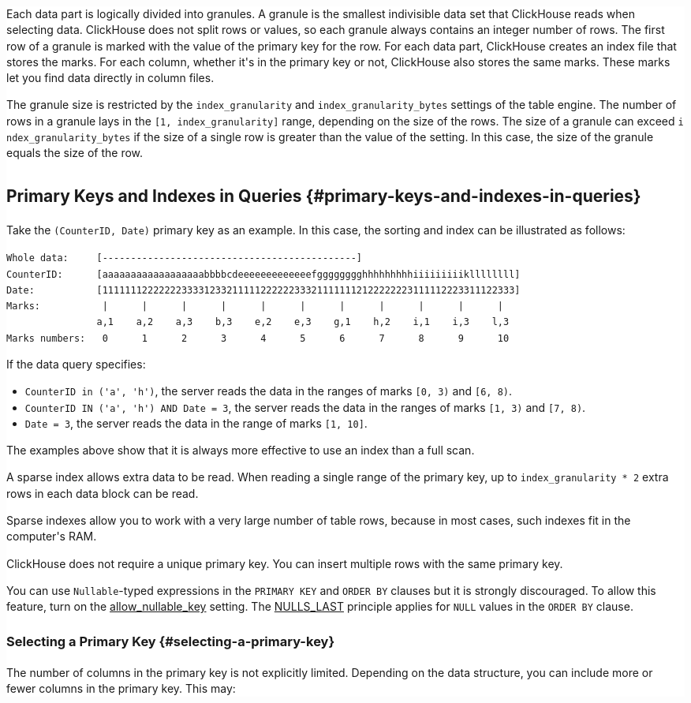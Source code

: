 Each data part is logically divided into granules. A granule is the smallest indivisible data set that ClickHouse reads when selecting data. ClickHouse does not split rows or values, so each granule always contains an integer number of rows. The first row of a granule is marked with the value of the primary key for the row. For each data part, ClickHouse creates an index file that stores the marks. For each column, whether it's in the primary key or not, ClickHouse also stores the same marks. These marks let you find data directly in column files.

The granule size is restricted by the `index_granularity` and `index_granularity_bytes` settings of the table engine. The number of rows in a granule lays in the `[1, index_granularity]` range, depending on the size of the rows. The size of a granule can exceed `index_granularity_bytes` if the size of a single row is greater than the value of the setting. In this case, the size of the granule equals the size of the row.

## Primary Keys and Indexes in Queries {#primary-keys-and-indexes-in-queries}

Take the `(CounterID, Date)` primary key as an example. In this case, the sorting and index can be illustrated as follows:

```text
Whole data:     [---------------------------------------------]
CounterID:      [aaaaaaaaaaaaaaaaaabbbbcdeeeeeeeeeeeeefgggggggghhhhhhhhhiiiiiiiiikllllllll]
Date:           [1111111222222233331233211111222222333211111112122222223111112223311122333]
Marks:           |      |      |      |      |      |      |      |      |      |      |
                a,1    a,2    a,3    b,3    e,2    e,3    g,1    h,2    i,1    i,3    l,3
Marks numbers:   0      1      2      3      4      5      6      7      8      9      10
```

If the data query specifies:

- `CounterID in ('a', 'h')`, the server reads the data in the ranges of marks `[0, 3)` and `[6, 8)`.
- `CounterID IN ('a', 'h') AND Date = 3`, the server reads the data in the ranges of marks `[1, 3)` and `[7, 8)`.
- `Date = 3`, the server reads the data in the range of marks `[1, 10]`.

The examples above show that it is always more effective to use an index than a full scan.

A sparse index allows extra data to be read. When reading a single range of the primary key, up to `index_granularity * 2` extra rows in each data block can be read.

Sparse indexes allow you to work with a very large number of table rows, because in most cases, such indexes fit in the computer's RAM.

ClickHouse does not require a unique primary key. You can insert multiple rows with the same primary key.

You can use `Nullable`-typed expressions in the `PRIMARY KEY` and `ORDER BY` clauses but it is strongly discouraged. To allow this feature, turn on the [allow_nullable_key](/operations/settings/merge-tree-settings/#allow_nullable_key) setting. The [NULLS_LAST](/sql-reference/statements/select/order-by.md/#sorting-of-special-values) principle applies for `NULL` values in the `ORDER BY` clause.

### Selecting a Primary Key {#selecting-a-primary-key}

The number of columns in the primary key is not explicitly limited. Depending on the data structure, you can include more or fewer columns in the primary key. This may:

